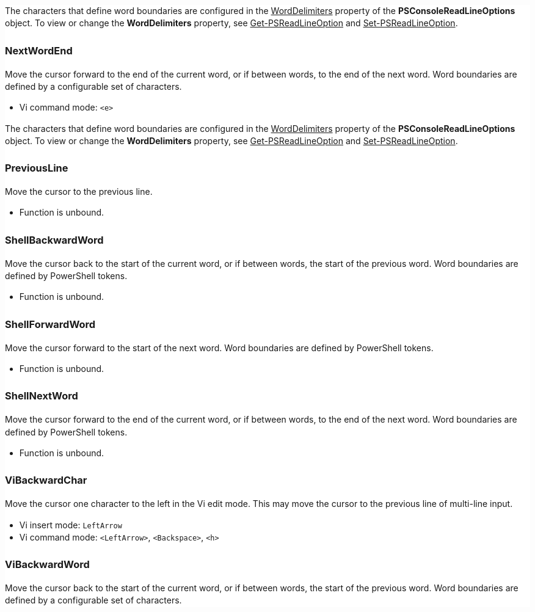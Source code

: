 The characters that define word boundaries are configured in the
[WordDelimiters][01] property of the **PSConsoleReadLineOptions** object. To
view or change the **WordDelimiters** property, see [Get-PSReadLineOption][04]
and [Set-PSReadLineOption][05].

### NextWordEnd

Move the cursor forward to the end of the current word, or if between words, to
the end of the next word. Word boundaries are defined by a configurable set of
characters.

- Vi command mode: `<e>`

The characters that define word boundaries are configured in the
[WordDelimiters][01] property of the **PSConsoleReadLineOptions** object. To
view or change the **WordDelimiters** property, see [Get-PSReadLineOption][04]
and [Set-PSReadLineOption][05].

### PreviousLine

Move the cursor to the previous line.

- Function is unbound.

### ShellBackwardWord

Move the cursor back to the start of the current word, or if between words, the
start of the previous word. Word boundaries are defined by PowerShell tokens.

- Function is unbound.

### ShellForwardWord

Move the cursor forward to the start of the next word. Word boundaries are
defined by PowerShell tokens.

- Function is unbound.

### ShellNextWord

Move the cursor forward to the end of the current word, or if between words, to
the end of the next word. Word boundaries are defined by PowerShell tokens.

- Function is unbound.

### ViBackwardChar

Move the cursor one character to the left in the Vi edit mode. This may move
the cursor to the previous line of multi-line input.

- Vi insert mode: `LeftArrow`
- Vi command mode: `<LeftArrow>`, `<Backspace>`, `<h>`

### ViBackwardWord

Move the cursor back to the start of the current word, or if between words, the
start of the previous word. Word boundaries are defined by a configurable set
of characters.


[01]: /dotnet/api/microsoft.powershell.psconsolereadlineoptions.worddelimiters#microsoft-powershell-psconsolereadlineoptions-worddelimiters
[02]: about_PSReadLine.md
[03]: https://apps.microsoft.com/detail/9N0DX20HK701
[04]: xref:PSReadLine.Get-PSReadLineOption
[05]: xref:PSReadLine.Set-PSReadLineOption
